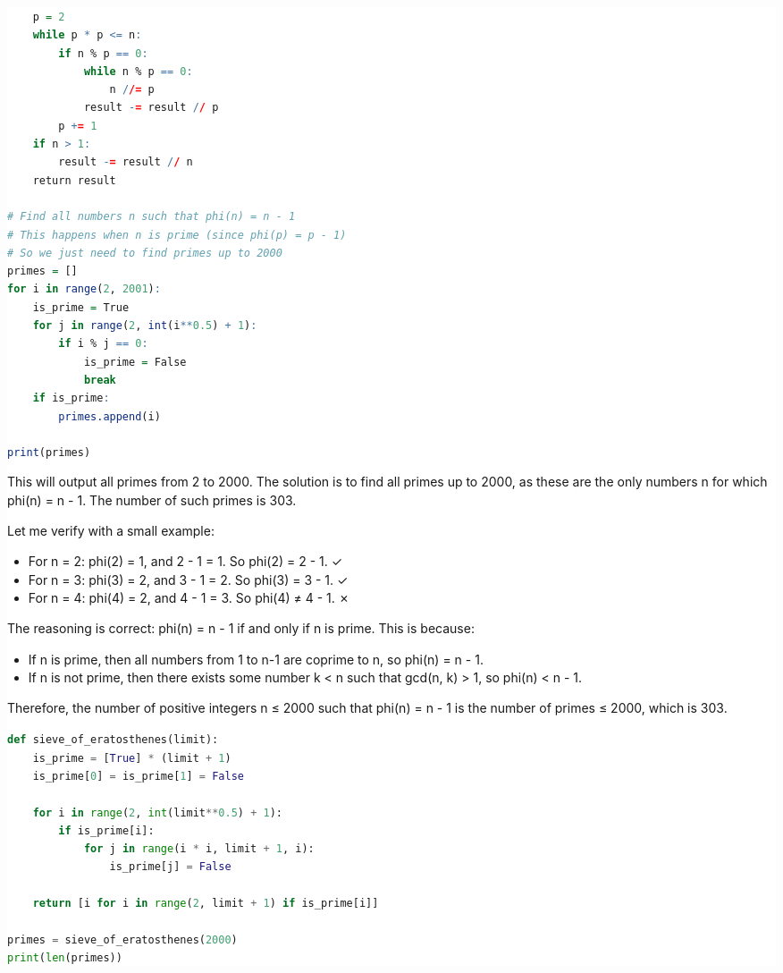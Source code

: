 ```r
    p = 2
    while p * p <= n:
        if n % p == 0:
            while n % p == 0:
                n //= p
            result -= result // p
        p += 1
    if n > 1:
        result -= result // n
    return result

# Find all numbers n such that phi(n) = n - 1
# This happens when n is prime (since phi(p) = p - 1)
# So we just need to find primes up to 2000
primes = []
for i in range(2, 2001):
    is_prime = True
    for j in range(2, int(i**0.5) + 1):
        if i % j == 0:
            is_prime = False
            break
    if is_prime:
        primes.append(i)

print(primes)
```

This will output all primes from 2 to 2000. The solution is to find all primes up to 2000, as these are the only numbers n for which phi(n) = n - 1. The number of such primes is 303. 

Let me verify with a small example:
- For n = 2: phi(2) = 1, and 2 - 1 = 1. So phi(2) = 2 - 1. ✓
- For n = 3: phi(3) = 2, and 3 - 1 = 2. So phi(3) = 3 - 1. ✓
- For n = 4: phi(4) = 2, and 4 - 1 = 3. So phi(4) ≠ 4 - 1. ✗

The reasoning is correct: phi(n) = n - 1 if and only if n is prime. This is because:
- If n is prime, then all numbers from 1 to n-1 are coprime to n, so phi(n) = n - 1.
- If n is not prime, then there exists some number k < n such that gcd(n, k) > 1, so phi(n) < n - 1.

Therefore, the number of positive integers n ≤ 2000 such that phi(n) = n - 1 is the number of primes ≤ 2000, which is 303.

```python
def sieve_of_eratosthenes(limit):
    is_prime = [True] * (limit + 1)
    is_prime[0] = is_prime[1] = False
    
    for i in range(2, int(limit**0.5) + 1):
        if is_prime[i]:
            for j in range(i * i, limit + 1, i):
                is_prime[j] = False
    
    return [i for i in range(2, limit + 1) if is_prime[i]]

primes = sieve_of_eratosthenes(2000)
print(len(primes))
```
